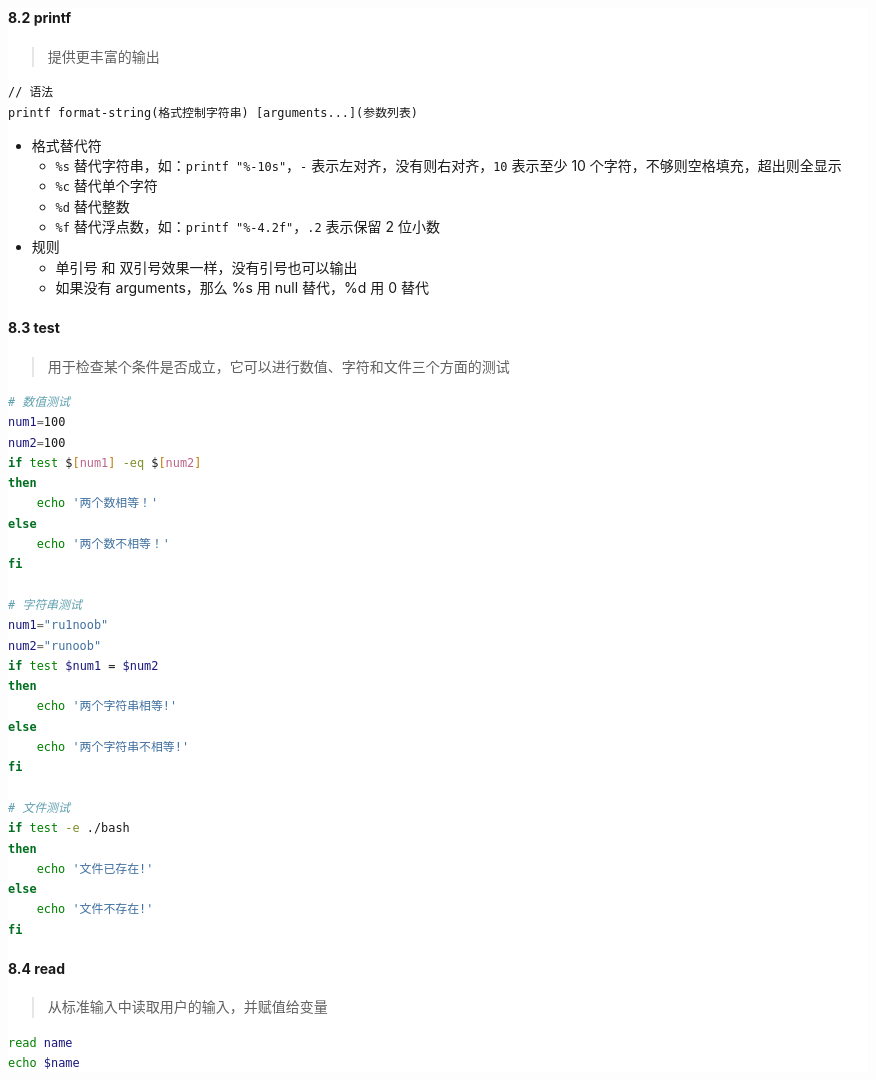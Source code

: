 #### 8.2 printf
>提供更丰富的输出
```text
// 语法
printf format-string(格式控制字符串) [arguments...](参数列表)
```
* 格式替代符
  * `%s` 替代字符串，如：`printf "%-10s"`，`-` 表示左对齐，没有则右对齐，`10` 表示至少 10 个字符，不够则空格填充，超出则全显示
  * `%c` 替代单个字符
  * `%d` 替代整数
  * `%f` 替代浮点数，如：`printf "%-4.2f"`，`.2` 表示保留 2 位小数
* 规则
  * 单引号 和 双引号效果一样，没有引号也可以输出
  * 如果没有 arguments，那么 %s 用 null 替代，%d 用 0 替代

#### 8.3 test
>用于检查某个条件是否成立，它可以进行数值、字符和文件三个方面的测试
```bash
# 数值测试
num1=100
num2=100
if test $[num1] -eq $[num2]
then
    echo '两个数相等！'
else
    echo '两个数不相等！'
fi

# 字符串测试
num1="ru1noob"
num2="runoob"
if test $num1 = $num2
then
    echo '两个字符串相等!'
else
    echo '两个字符串不相等!'
fi

# 文件测试
if test -e ./bash
then
    echo '文件已存在!'
else
    echo '文件不存在!'
fi
```

#### 8.4 read
>从标准输入中读取用户的输入，并赋值给变量
```bash
read name
echo $name
```
